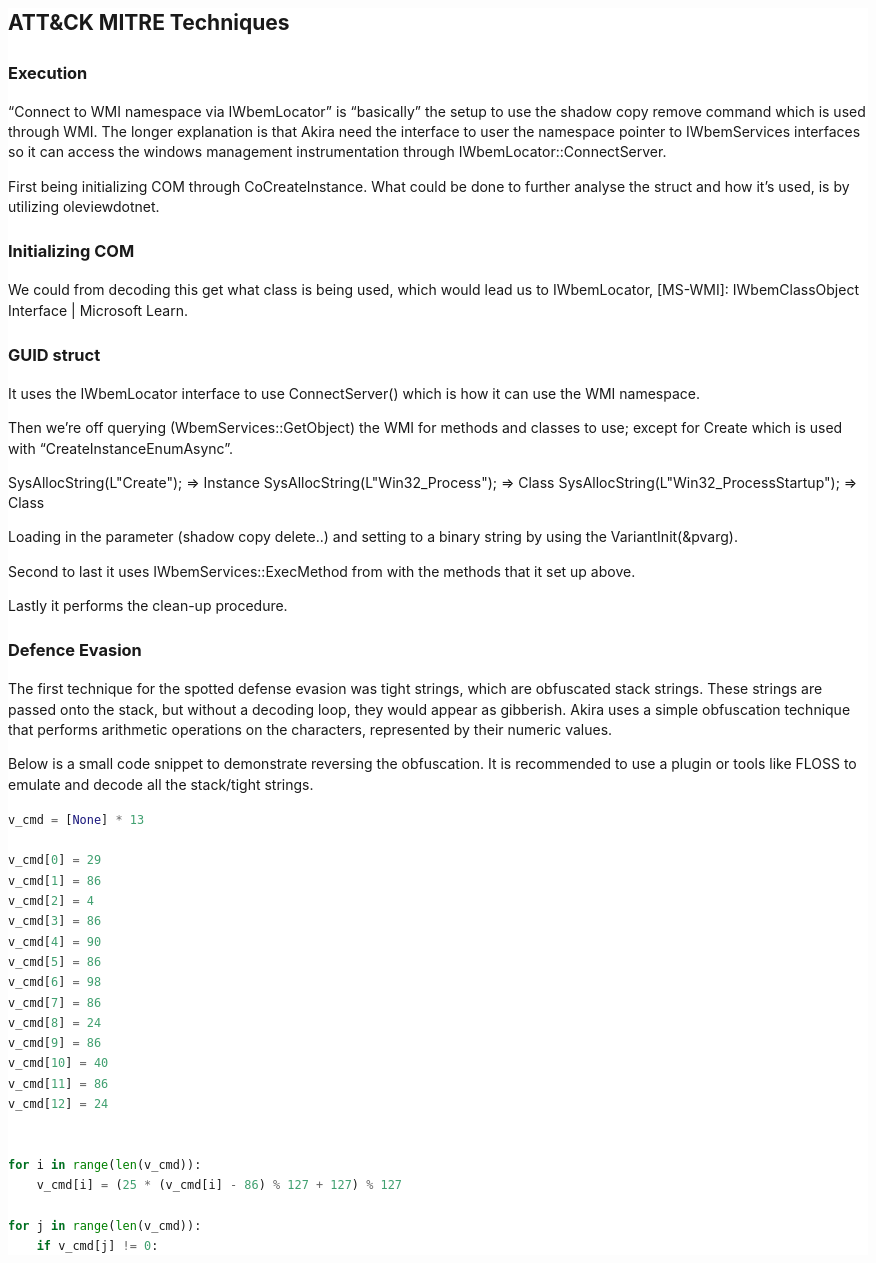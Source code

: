 ## ATT&CK MITRE Techniques
### Execution

“Connect to WMI namespace via IWbemLocator” is “basically” the setup to use the shadow copy remove command which is used through WMI. The longer explanation is that Akira need the interface to user the namespace pointer to IWbemServices interfaces so it can access the windows management instrumentation through IWbemLocator::ConnectServer.

First being initializing COM through CoCreateInstance. What could be done to further analyse the struct and how it’s used, is by utilizing oleviewdotnet.

### Initializing COM
We could from decoding this get what class is being used, which would lead us to IWbemLocator, [MS-WMI]: IWbemClassObject Interface | Microsoft Learn.

### GUID struct
It uses the IWbemLocator interface to use ConnectServer() which is how it can use the WMI namespace.

Then we’re off querying (WbemServices::GetObject) the WMI for methods and classes to use; except for Create which is used with “CreateInstanceEnumAsync”.

SysAllocString(L"Create"); => Instance
SysAllocString(L"Win32_Process"); => Class
SysAllocString(L"Win32_ProcessStartup"); => Class

Loading in the parameter (shadow copy delete..) and setting to a binary string by using the VariantInit(&pvarg).

Second to last it uses IWbemServices::ExecMethod from with the methods that it set up above.

Lastly it performs the clean-up procedure.

### Defence Evasion
The first technique for the spotted defense evasion was tight strings, which are obfuscated stack strings. These strings are passed onto the stack, but without a decoding loop, they would appear as gibberish. Akira uses a simple obfuscation technique that performs arithmetic operations on the characters, represented by their numeric values.

Below is a small code snippet to demonstrate reversing the obfuscation. It is recommended to use a plugin or tools like FLOSS to emulate and decode all the stack/tight strings.

```python
v_cmd = [None] * 13

v_cmd[0] = 29
v_cmd[1] = 86
v_cmd[2] = 4
v_cmd[3] = 86
v_cmd[4] = 90
v_cmd[5] = 86
v_cmd[6] = 98
v_cmd[7] = 86
v_cmd[8] = 24
v_cmd[9] = 86
v_cmd[10] = 40
v_cmd[11] = 86
v_cmd[12] = 24


for i in range(len(v_cmd)):
    v_cmd[i] = (25 * (v_cmd[i] - 86) % 127 + 127) % 127

for j in range(len(v_cmd)):
    if v_cmd[j] != 0:
```